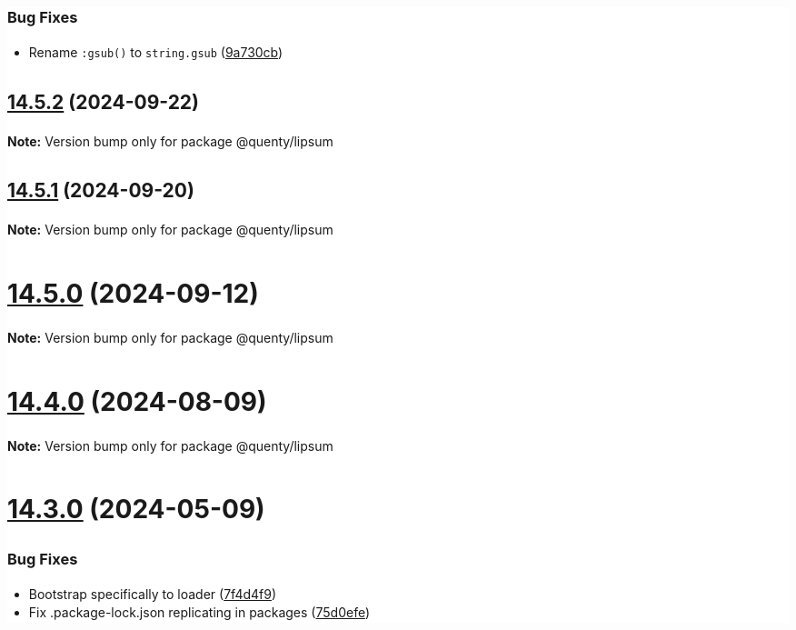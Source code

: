 
### Bug Fixes

* Rename `:gsub()` to `string.gsub` ([9a730cb](https://github.com/Quenty/NevermoreEngine/commit/9a730cbd7001706787c5e5db0efe2306b2234b3a))





## [14.5.2](https://github.com/Quenty/NevermoreEngine/compare/@quenty/lipsum@14.5.1...@quenty/lipsum@14.5.2) (2024-09-22)

**Note:** Version bump only for package @quenty/lipsum





## [14.5.1](https://github.com/Quenty/NevermoreEngine/compare/@quenty/lipsum@14.5.0...@quenty/lipsum@14.5.1) (2024-09-20)

**Note:** Version bump only for package @quenty/lipsum





# [14.5.0](https://github.com/Quenty/NevermoreEngine/compare/@quenty/lipsum@14.4.0...@quenty/lipsum@14.5.0) (2024-09-12)

**Note:** Version bump only for package @quenty/lipsum





# [14.4.0](https://github.com/Quenty/NevermoreEngine/compare/@quenty/lipsum@14.3.0...@quenty/lipsum@14.4.0) (2024-08-09)

**Note:** Version bump only for package @quenty/lipsum





# [14.3.0](https://github.com/Quenty/NevermoreEngine/compare/@quenty/lipsum@14.2.1...@quenty/lipsum@14.3.0) (2024-05-09)


### Bug Fixes

* Bootstrap specifically to loader ([7f4d4f9](https://github.com/Quenty/NevermoreEngine/commit/7f4d4f9cd4a6602af8daaf04983bb349dafc7e95))
* Fix .package-lock.json replicating in packages ([75d0efe](https://github.com/Quenty/NevermoreEngine/commit/75d0efeef239f221d93352af71a5b3e930ec23c5))
